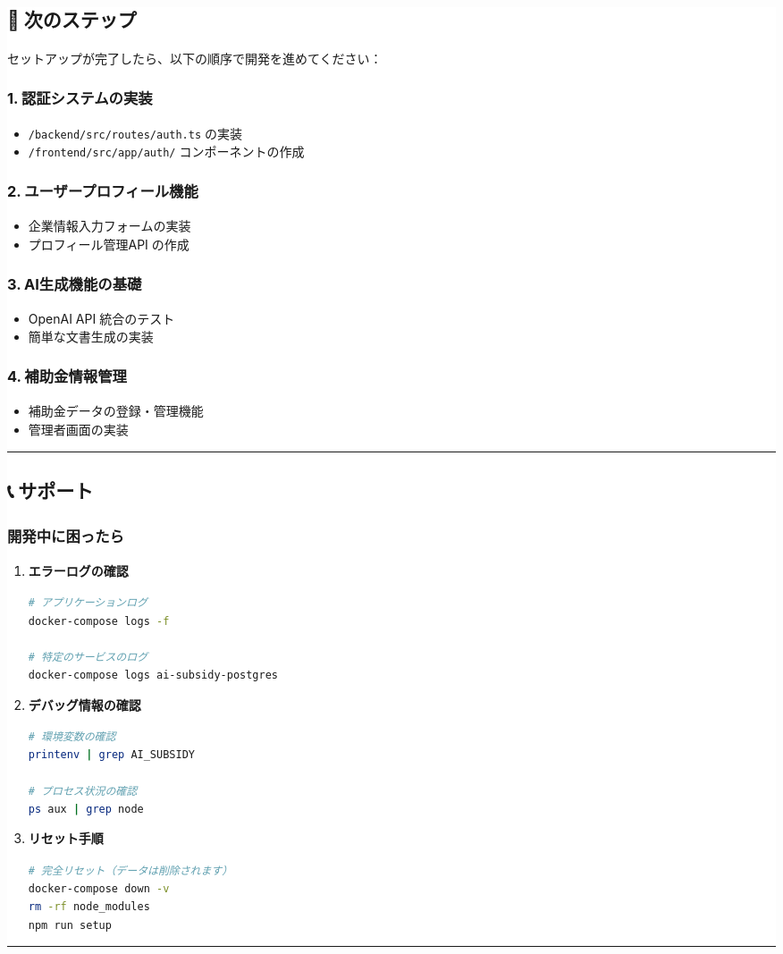 
## 🎯 次のステップ

セットアップが完了したら、以下の順序で開発を進めてください：

### 1. 認証システムの実装
- `/backend/src/routes/auth.ts` の実装
- `/frontend/src/app/auth/` コンポーネントの作成

### 2. ユーザープロフィール機能
- 企業情報入力フォームの実装
- プロフィール管理API の作成

### 3. AI生成機能の基礎
- OpenAI API 統合のテスト
- 簡単な文書生成の実装

### 4. 補助金情報管理
- 補助金データの登録・管理機能
- 管理者画面の実装

---

## 📞 サポート

### 開発中に困ったら

1. **エラーログの確認**
   ```bash
   # アプリケーションログ
   docker-compose logs -f
   
   # 特定のサービスのログ
   docker-compose logs ai-subsidy-postgres
   ```

2. **デバッグ情報の確認**
   ```bash
   # 環境変数の確認
   printenv | grep AI_SUBSIDY
   
   # プロセス状況の確認
   ps aux | grep node
   ```

3. **リセット手順**
   ```bash
   # 完全リセット（データは削除されます）
   docker-compose down -v
   rm -rf node_modules
   npm run setup
   ```

---